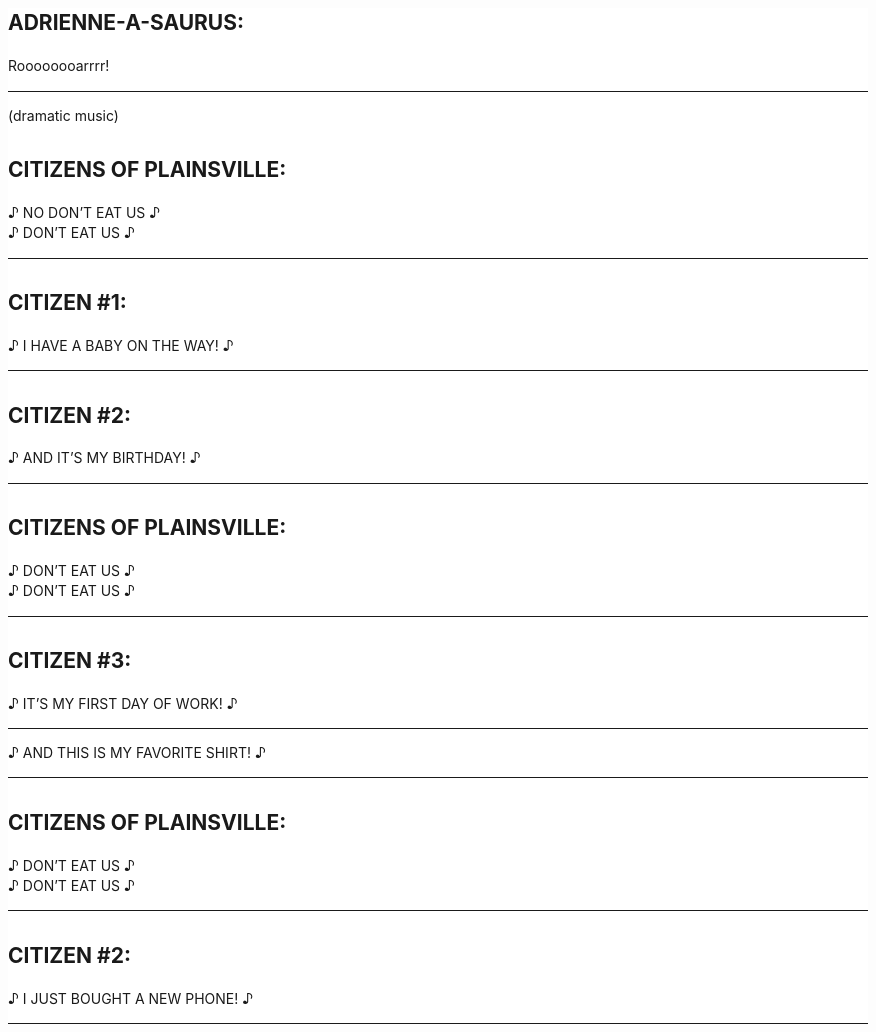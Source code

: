 ## ADRIENNE-A-SAURUS:
Roooooooarrrr! 

---

(dramatic music)

## CITIZENS OF PLAINSVILLE:
♪ NO DON’T EAT US ♪<br> 
♪ DON’T EAT US ♪<br> 

---

## CITIZEN #1:
♪ I HAVE A BABY ON THE WAY! ♪<br> 

---

## CITIZEN #2:
♪ AND IT’S MY BIRTHDAY! ♪<br> 

---

## CITIZENS OF PLAINSVILLE:
♪ DON’T EAT US ♪<br> 
♪ DON’T EAT US ♪<br> 

---

## CITIZEN #3:
♪ IT’S MY FIRST DAY OF WORK! ♪<br> 
      
---

♪ AND THIS IS MY FAVORITE SHIRT! ♪<br> 

---

## CITIZENS OF PLAINSVILLE:
♪ DON’T EAT US ♪<br> 
♪ DON’T EAT US ♪<br> 

---

## CITIZEN #2:
♪ I JUST BOUGHT A NEW PHONE! ♪<br> 

---
